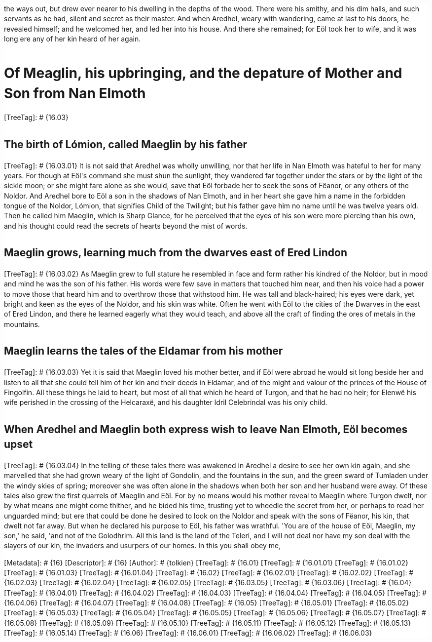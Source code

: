 the ways out, but drew ever nearer to his dwelling in the depths of the wood.
There were his smithy, and his dim halls, and such servants as he had, silent
and secret as their master. And when Aredhel, weary with wandering, came at
last to his doors, he revealed himself; and he welcomed her, and led her into
his house. And there she remained; for Eöl took her to wife, and it was long
ere any of her kin heard of her again.

# Of Meaglin, his upbringing, and the depature of Mother and Son from Nan Elmoth
[TreeTag]: # {16.03}
## The birth of Lómion, called Maeglin by his father
[TreeTag]: # {16.03.01}
It is not said that Aredhel was wholly unwilling, nor that her life in Nan
Elmoth was hateful to her for many years. For though at Eöl's command she must
shun the sunlight, they wandered far together under the stars or by the light
of the sickle moon; or she might fare alone as she would, save that Eöl forbade
her to seek the sons of Fëanor, or any others of the Noldor. And Aredhel bore
to Eöl a son in the shadows of Nan Elmoth, and in her heart she gave him a name
in the forbidden tongue of the Noldor, Lómion, that signifies Child of the
Twilight; but his father gave him no name until he was twelve years old. Then
he called him Maeglin, which is Sharp Glance, for he perceived that the eyes of
his son were more piercing than his own, and his thought could read the secrets
of hearts beyond the mist of words.

## Maeglin grows, learning much from the dwarves east of Ered Lindon
[TreeTag]: # {16.03.02}
As Maeglin grew to full stature he resembled in face and form rather his
kindred of the Noldor, but in mood and mind he was the son of his father. His
words were few save in matters that touched him near, and then his voice had a
power to move those that heard him and to overthrow those that withstood him.
He was tall and black-haired; his eyes were dark, yet bright and keen as the
eyes of the Noldor, and his skin was white. Often he went with Eöl to the
cities of the Dwarves in the east of Ered Lindon, and there he learned eagerly
what they would teach, and above all the craft of finding the ores of metals in
the mountains.

## Maeglin learns the tales of the Eldamar from his mother
[TreeTag]: # {16.03.03}
Yet it is said that Maeglin loved his mother better, and if Eöl were abroad he
would sit long beside her and listen to all that she could tell him of her kin
and their deeds in Eldamar, and of the might and valour of the princes of the
House of Fingolfin. All these things he laid to heart, but most of all that
which he heard of Turgon, and that he had no heir; for Elenwë his wife perished
in the crossing of the Helcaraxë, and his daughter Idril Celebrindal was his
only child.

## When Aredhel and Maeglin both express wish to leave Nan Elmoth, Eöl becomes upset
[TreeTag]: # {16.03.04}
In the telling of these tales there was awakened in Aredhel a desire to see her
own kin again, and she marvelled that she had grown weary of the light of
Gondolin, and the fountains in the sun, and the green sward of Tumladen under
the windy skies of spring; moreover she was often alone in the shadows when
both her son and her husband were away.  Of these tales also grew the first
quarrels of Maeglin and Eöl. For by no means would his mother reveal to Maeglin
where Turgon dwelt, nor by what means one might come thither, and he bided his
time, trusting yet to wheedle the secret from her, or perhaps to read her
unguarded mind; but ere that could be done he desired to look on the Noldor and
speak with the sons of Fëanor, his kin, that dwelt not far away. But when he
declared his purpose to Eöl, his father was wrathful. 'You are of the house of
Eöl, Maeglin, my son,' he said, 'and not of the Golodhrim. All this land is the
land of the Teleri, and I will not deal nor have my son deal with the slayers
of our kin, the invaders and usurpers of our homes. In this you shall obey me,

[Metadata]: # {16}
[Descriptor]: # {16}
[Author]: # {tolkien}
[TreeTag]: # {16.01}
[TreeTag]: # {16.01.01}
[TreeTag]: # {16.01.02}
[TreeTag]: # {16.01.03}
[TreeTag]: # {16.01.04}
[TreeTag]: # {16.02}
[TreeTag]: # {16.02.01}
[TreeTag]: # {16.02.02}
[TreeTag]: # {16.02.03}
[TreeTag]: # {16.02.04}
[TreeTag]: # {16.02.05}
[TreeTag]: # {16.03.05}
[TreeTag]: # {16.03.06}
[TreeTag]: # {16.04}
[TreeTag]: # {16.04.01}
[TreeTag]: # {16.04.02}
[TreeTag]: # {16.04.03}
[TreeTag]: # {16.04.04}
[TreeTag]: # {16.04.05}
[TreeTag]: # {16.04.06}
[TreeTag]: # {16.04.07}
[TreeTag]: # {16.04.08}
[TreeTag]: # {16.05}
[TreeTag]: # {16.05.01}
[TreeTag]: # {16.05.02}
[TreeTag]: # {16.05.03}
[TreeTag]: # {16.05.04}
[TreeTag]: # {16.05.05}
[TreeTag]: # {16.05.06}
[TreeTag]: # {16.05.07}
[TreeTag]: # {16.05.08}
[TreeTag]: # {16.05.09}
[TreeTag]: # {16.05.10}
[TreeTag]: # {16.05.11}
[TreeTag]: # {16.05.12}
[TreeTag]: # {16.05.13}
[TreeTag]: # {16.05.14}
[TreeTag]: # {16.06}
[TreeTag]: # {16.06.01}
[TreeTag]: # {16.06.02}
[TreeTag]: # {16.06.03}